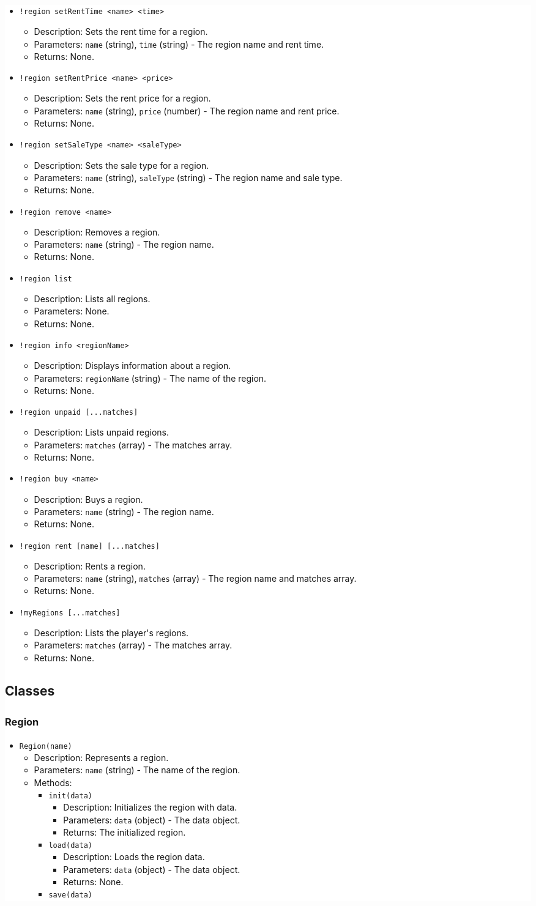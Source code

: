 - `!region setRentTime <name> <time>`
  - Description: Sets the rent time for a region.
  - Parameters: `name` (string), `time` (string) - The region name and rent time.
  - Returns: None.

- `!region setRentPrice <name> <price>`
  - Description: Sets the rent price for a region.
  - Parameters: `name` (string), `price` (number) - The region name and rent price.
  - Returns: None.

- `!region setSaleType <name> <saleType>`
  - Description: Sets the sale type for a region.
  - Parameters: `name` (string), `saleType` (string) - The region name and sale type.
  - Returns: None.

- `!region remove <name>`
  - Description: Removes a region.
  - Parameters: `name` (string) - The region name.
  - Returns: None.

- `!region list`
  - Description: Lists all regions.
  - Parameters: None.
  - Returns: None.

- `!region info <regionName>`
  - Description: Displays information about a region.
  - Parameters: `regionName` (string) - The name of the region.
  - Returns: None.

- `!region unpaid [...matches]`
  - Description: Lists unpaid regions.
  - Parameters: `matches` (array) - The matches array.
  - Returns: None.

- `!region buy <name>`
  - Description: Buys a region.
  - Parameters: `name` (string) - The region name.
  - Returns: None.

- `!region rent [name] [...matches]`
  - Description: Rents a region.
  - Parameters: `name` (string), `matches` (array) - The region name and matches array.
  - Returns: None.

- `!myRegions [...matches]`
  - Description: Lists the player's regions.
  - Parameters: `matches` (array) - The matches array.
  - Returns: None.

## Classes

### Region

- `Region(name)`
  - Description: Represents a region.
  - Parameters: `name` (string) - The name of the region.
  - Methods:
    - `init(data)`
      - Description: Initializes the region with data.
      - Parameters: `data` (object) - The data object.
      - Returns: The initialized region.
    - `load(data)`
      - Description: Loads the region data.
      - Parameters: `data` (object) - The data object.
      - Returns: None.
    - `save(data)`